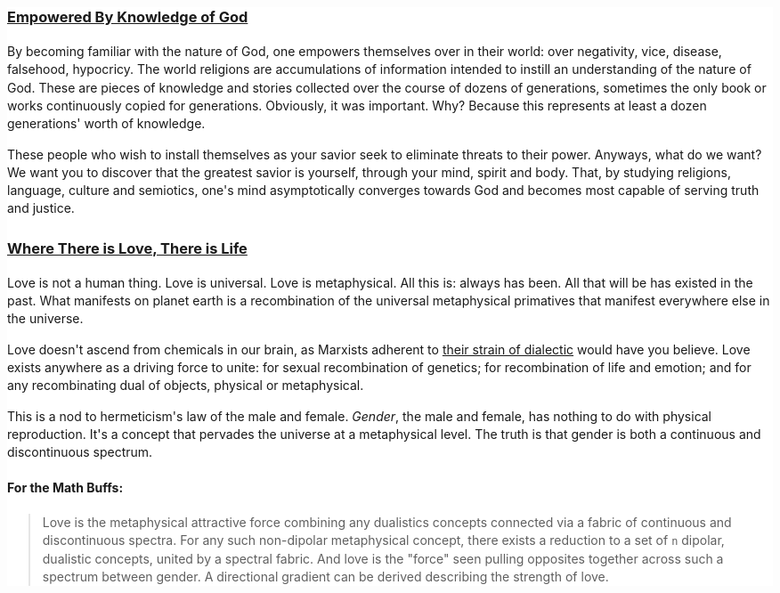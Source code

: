 <a name="empowered-by-knowledge-of-god" />

### [Empowered By Knowledge of God](#empowered-by-knowledge-of-god)

By becoming familiar with the nature of God, one empowers themselves
over in their world: over negativity, vice, disease, falsehood,
hypocricy. The world religions are accumulations of information
intended to instill an understanding of the nature of God. These are
pieces of knowledge and stories collected over the course of dozens of
generations, sometimes the only book or works continuously copied for
generations. Obviously, it was important. Why? Because this represents
at least a dozen generations' worth of knowledge.

These people who wish to install themselves as your savior seek to
eliminate threats to their power. Anyways, what do we want? We want
you to discover that the greatest savior is yourself, through your
mind, spirit and body. That, by studying religions, language, culture
and semiotics, one's mind asymptotically converges towards God and
becomes most capable of serving truth and justice.

<a name="where-there-is-love-there-is-life" />

### [Where There is Love, There is Life](#where-there-is-love-there-is-life)

Love is not a human thing. Love is universal. Love is metaphysical.
All this is: always has been. All that will be has existed in the
past. What manifests on planet earth is a recombination of the
universal metaphysical primatives that manifest everywhere else in the
universe.

Love doesn't ascend from chemicals in our brain, as Marxists adherent
to
[their strain of dialectic](https://en.wikipedia.org/wiki/Dialectic#Marxist_dialectic)
would have you believe. Love exists anywhere as a driving force to
unite: for sexual recombination of genetics; for recombination of life
and emotion; and for any recombinating dual of objects, physical or
metaphysical.

This is a nod to hermeticism's law of the male and female. *Gender*,
the male and female, has nothing to do with physical reproduction.
It's a concept that pervades the universe at a metaphysical level. The
truth is that gender is both a continuous and discontinuous spectrum.

#### For the Math Buffs:

> Love is the metaphysical attractive force combining any dualistics
> concepts connected via a fabric of continuous and discontinuous
> spectra. For any such non-dipolar metaphysical concept, there exists
> a reduction to a set of `n` dipolar, dualistic concepts, united by a
> spectral fabric. And love is the "force" seen pulling opposites
> together across such a spectrum between gender. A directional
> gradient can be derived describing the strength of love.
